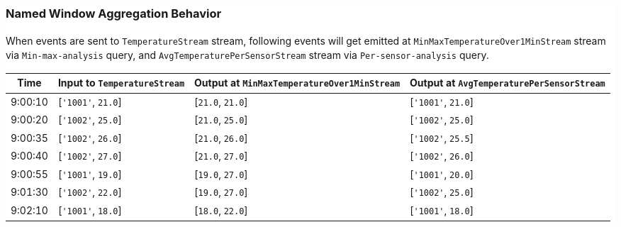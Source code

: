 ### Named Window Aggregation Behavior

When events are sent to `TemperatureStream` stream, following events will get emitted at `MinMaxTemperatureOver1MinStream` stream via `Min-max-analysis` query, and `AvgTemperaturePerSensorStream` stream via `Per-sensor-analysis` query.

|Time | Input to `TemperatureStream` | Output at `MinMaxTemperatureOver1MinStream` | Output at `AvgTemperaturePerSensorStream` |
|---|---|---|---|
| 9:00:10 | [`'1001'`, `21.0`] | [`21.0`, `21.0`] | [`'1001'`, `21.0`] |
| 9:00:20 | [`'1002'`, `25.0`] | [`21.0`, `25.0`] | [`'1002'`, `25.0`] |
| 9:00:35 | [`'1002'`, `26.0`] | [`21.0`, `26.0`] | [`'1002'`, `25.5`] |
| 9:00:40 | [`'1002'`, `27.0`] | [`21.0`, `27.0`] | [`'1002'`, `26.0`] |
| 9:00:55 | [`'1001'`, `19.0`] | [`19.0`, `27.0`] | [`'1001'`, `20.0`] |
| 9:01:30 | [`'1002'`, `22.0`] | [`19.0`, `27.0`] | [`'1002'`, `25.0`] |
| 9:02:10 | [`'1001'`, `18.0`] | [`18.0`, `22.0`] | [`'1001'`, `18.0`] |
